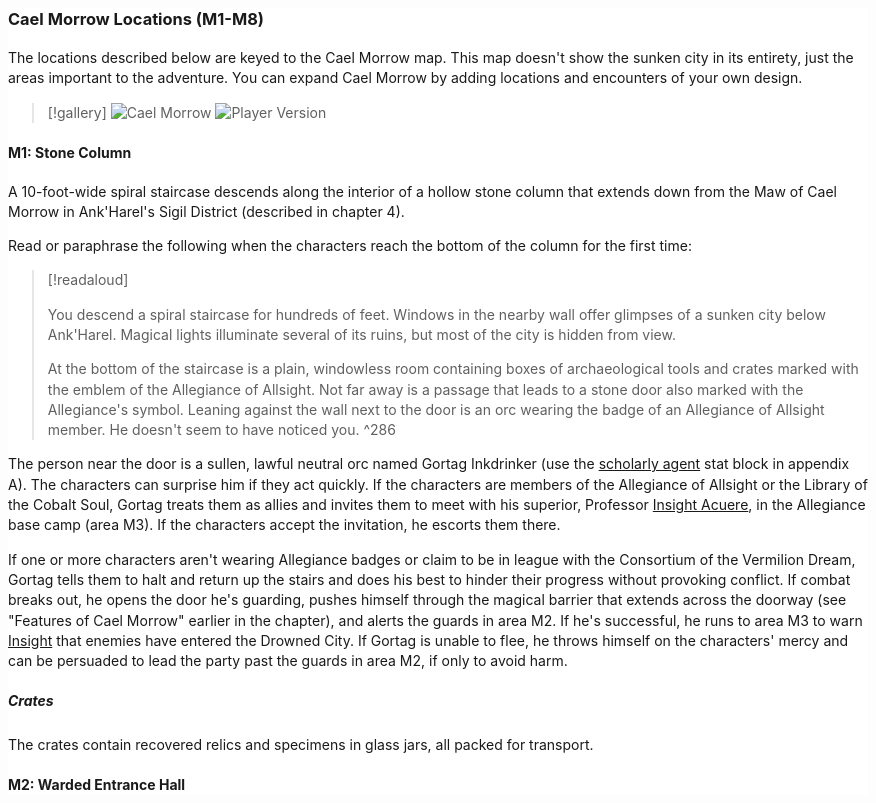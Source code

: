 ### Cael Morrow Locations (M1-M8)

The locations described below are keyed to the Cael Morrow map. This map doesn't show the sunken city in its entirety, just the areas important to the adventure. You can expand Cael Morrow by adding locations and encounters of your own design.

> [!gallery]
> ![Cael Morrow](/3-Mechanics/CLI/adventures/critical-role-call-of-the-netherdeep/img/062-map-5-1-cael-morrow.webp#gallery)
> ![Player Version](/3-Mechanics/CLI/adventures/critical-role-call-of-the-netherdeep/img/063-map-5-1-cael-morrow-player.webp#gallery)

#### M1: Stone Column

A 10-foot-wide spiral staircase descends along the interior of a hollow stone column that extends down from the Maw of Cael Morrow in Ank'Harel's Sigil District (described in chapter 4).

Read or paraphrase the following when the characters reach the bottom of the column for the first time:

> [!readaloud] 
> 
> You descend a spiral staircase for hundreds of feet. Windows in the nearby wall offer glimpses of a sunken city below Ank'Harel. Magical lights illuminate several of its ruins, but most of the city is hidden from view.
> 
> At the bottom of the staircase is a plain, windowless room containing boxes of archaeological tools and crates marked with the emblem of the Allegiance of Allsight. Not far away is a passage that leads to a stone door also marked with the Allegiance's symbol. Leaning against the wall next to the door is an orc wearing the badge of an Allegiance of Allsight member. He doesn't seem to have noticed you.
^286

The person near the door is a sullen, lawful neutral orc named Gortag Inkdrinker (use the [scholarly agent](/3-Mechanics/CLI/bestiary/humanoid/scholarly-agent-crcotn.md) stat block in appendix A). The characters can surprise him if they act quickly. If the characters are members of the Allegiance of Allsight or the Library of the Cobalt Soul, Gortag treats them as allies and invites them to meet with his superior, Professor [Insight Acuere](/3-Mechanics/CLI/bestiary/npc/insight-acuere-crcotn.md), in the Allegiance base camp (area M3). If the characters accept the invitation, he escorts them there.

If one or more characters aren't wearing Allegiance badges or claim to be in league with the Consortium of the Vermilion Dream, Gortag tells them to halt and return up the stairs and does his best to hinder their progress without provoking conflict. If combat breaks out, he opens the door he's guarding, pushes himself through the magical barrier that extends across the doorway (see "Features of Cael Morrow" earlier in the chapter), and alerts the guards in area M2. If he's successful, he runs to area M3 to warn [Insight](/3-Mechanics/CLI/bestiary/npc/insight-acuere-crcotn.md) that enemies have entered the Drowned City. If Gortag is unable to flee, he throws himself on the characters' mercy and can be persuaded to lead the party past the guards in area M2, if only to avoid harm.

##### Crates

The crates contain recovered relics and specimens in glass jars, all packed for transport.

#### M2: Warded Entrance Hall
